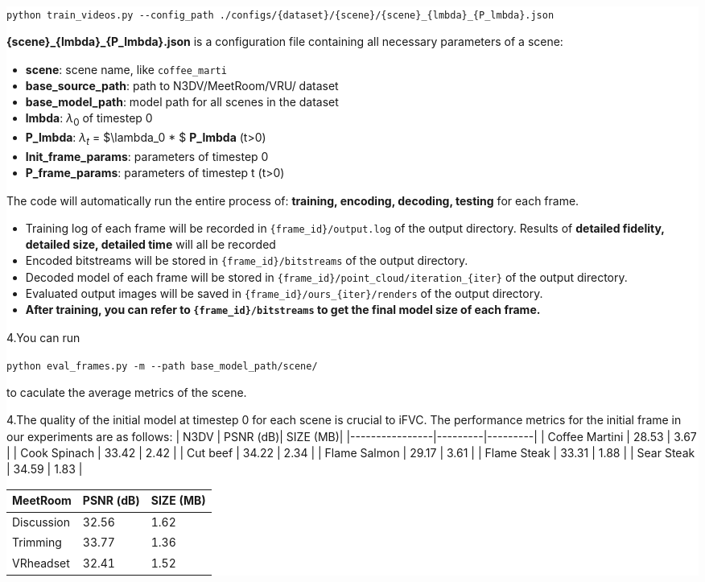```
python train_videos.py --config_path ./configs/{dataset}/{scene}/{scene}_{lmbda}_{P_lmbda}.json
```
**{scene}\_{lmbda}_{P_lmbda}.json** is a configuration file containing all necessary parameters of a scene:
  - **scene**: scene name, like `coffee_marti`
  - **base_source_path**: path to N3DV/MeetRoom/VRU/ dataset
  - **base_model_path**: model path for all scenes in the dataset
  - **lmbda**: $\lambda_0$ of timestep 0
  - **P_lmbda**: $\lambda_t$ = $\lambda_0 * $ **P_lmbda** (t>0)
  - **Init_frame_params**: parameters of timestep 0 
  - **P_frame_params**: parameters of timestep t (t>0)

The code will automatically run the entire process of: **training, encoding, decoding, testing** for each frame.
 - Training log of each frame will be recorded in `{frame_id}/output.log` of the output directory. Results of **detailed fidelity, detailed size, detailed time** will all be recorded
 - Encoded bitstreams will be stored in `{frame_id}/bitstreams` of the output directory.
 - Decoded model of each frame will be stored in `{frame_id}/point_cloud/iteration_{iter}` of the output directory.
 - Evaluated output images will be saved in `{frame_id}/ours_{iter}/renders` of the output directory.
 - **After training, you can refer to `{frame_id}/bitstreams` to get the final model size of each frame.**

4.You can run
```
python eval_frames.py -m --path base_model_path/scene/
```
to caculate the average metrics of the scene.

4.The quality of the initial model at timestep 0 for each scene is crucial to iFVC. The performance metrics for the initial frame in our experiments are as follows:
| N3DV          | PSNR (dB)| SIZE (MB)|
|----------------|---------|---------|
| Coffee Martini | 28.53 | 3.67 |
| Cook Spinach   | 33.42 | 2.42 |
| Cut beef       | 34.22 | 2.34 |
| Flame Salmon   | 29.17 | 3.61 |
| Flame Steak    | 33.31 | 1.88 |
| Sear Steak     | 34.59 | 1.83 |

| MeetRoom          | PSNR (dB)| SIZE (MB)|
|----------------|---------|---------|
| Discussion | 32.56 | 1.62 |
| Trimming   | 33.77 | 1.36 |
| VRheadset  | 32.41 | 1.52 |
